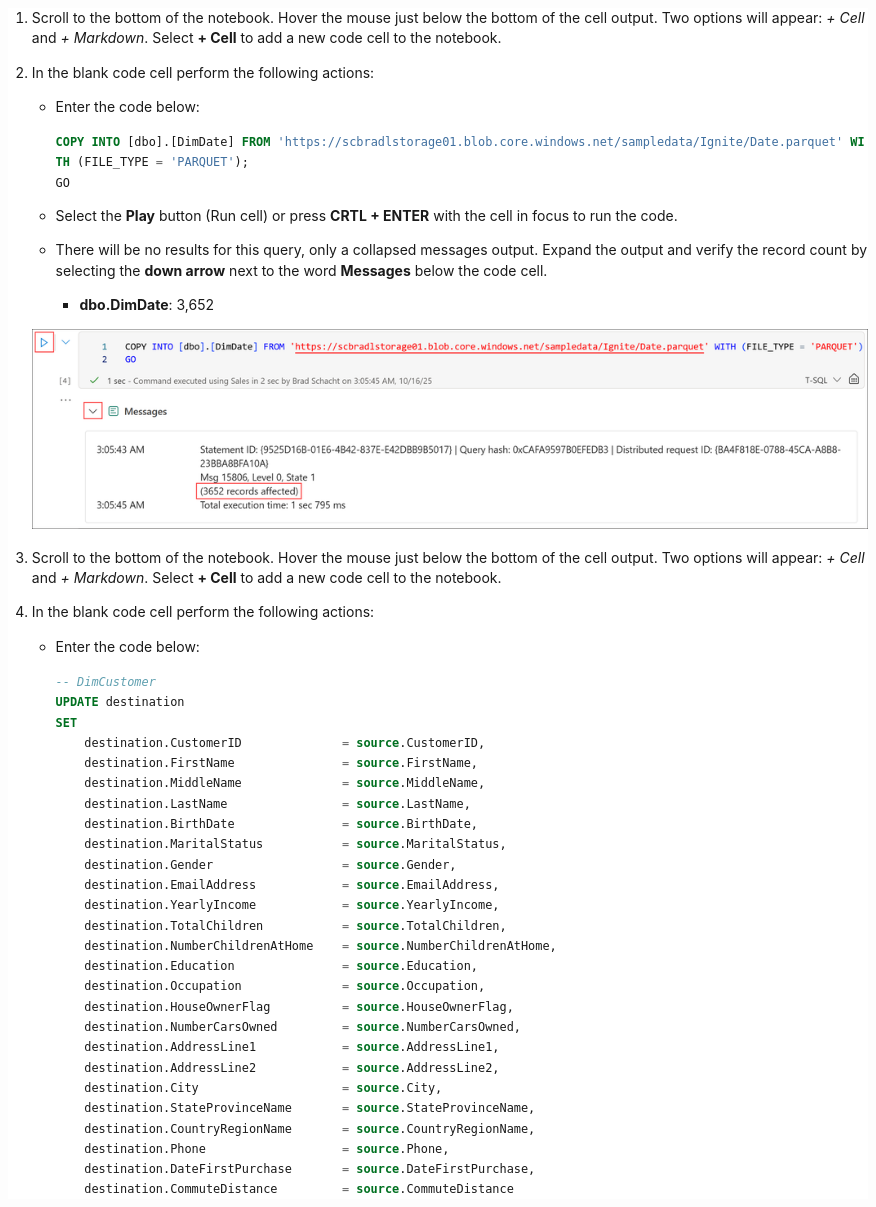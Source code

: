 1. Scroll to the bottom of the notebook. Hover the mouse just below the bottom of the cell output. Two options will appear: *+ Cell* and *+ Markdown*. Select **+ Cell** to add a new code cell to the notebook. 

1. In the blank code cell perform the following actions:
    - Enter the code below:
        ```sql
        COPY INTO [dbo].[DimDate] FROM 'https://scbradlstorage01.blob.core.windows.net/sampledata/Ignite/Date.parquet' WITH (FILE_TYPE = 'PARQUET');
        GO
        ```

    - Select the **Play** button (Run cell) or press **CRTL + ENTER** with the cell in focus to run the code.

    - There will be no results for this query, only a collapsed messages output. Expand the output and verify the record count by selecting the **down arrow** next to the word **Messages** below the code cell.

        - **dbo.DimDate**: 3,652

    ![](../assets/images/03_dbo_dimdate_load_output.png)

1. Scroll to the bottom of the notebook. Hover the mouse just below the bottom of the cell output. Two options will appear: *+ Cell* and *+ Markdown*. Select **+ Cell** to add a new code cell to the notebook. 

1. In the blank code cell perform the following actions:
    - Enter the code below:
        ```sql
        -- DimCustomer
        UPDATE destination
        SET 
            destination.CustomerID              = source.CustomerID, 
            destination.FirstName               = source.FirstName, 
            destination.MiddleName              = source.MiddleName, 
            destination.LastName                = source.LastName, 
            destination.BirthDate               = source.BirthDate, 
            destination.MaritalStatus           = source.MaritalStatus, 
            destination.Gender                  = source.Gender, 
            destination.EmailAddress            = source.EmailAddress, 
            destination.YearlyIncome            = source.YearlyIncome, 
            destination.TotalChildren           = source.TotalChildren, 
            destination.NumberChildrenAtHome    = source.NumberChildrenAtHome, 
            destination.Education               = source.Education, 
            destination.Occupation              = source.Occupation, 
            destination.HouseOwnerFlag          = source.HouseOwnerFlag, 
            destination.NumberCarsOwned         = source.NumberCarsOwned, 
            destination.AddressLine1            = source.AddressLine1, 
            destination.AddressLine2            = source.AddressLine2, 
            destination.City                    = source.City, 
            destination.StateProvinceName       = source.StateProvinceName, 
            destination.CountryRegionName       = source.CountryRegionName, 
            destination.Phone                   = source.Phone, 
            destination.DateFirstPurchase       = source.DateFirstPurchase, 
            destination.CommuteDistance         = source.CommuteDistance